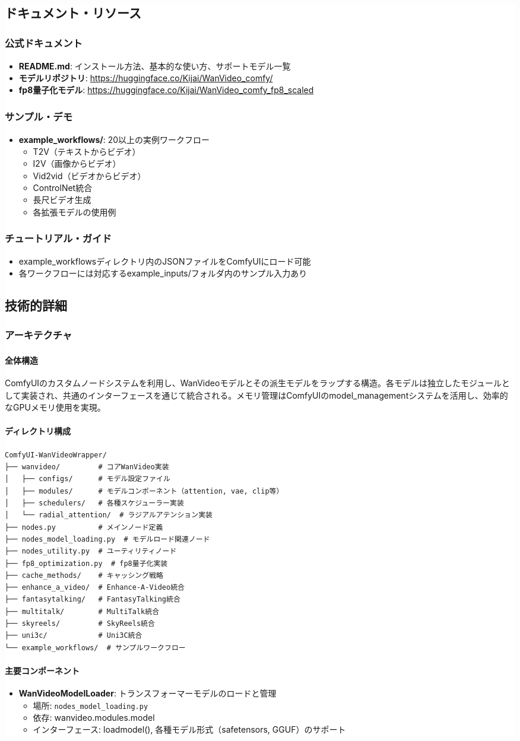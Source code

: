 
## ドキュメント・リソース
### 公式ドキュメント
- **README.md**: インストール方法、基本的な使い方、サポートモデル一覧
- **モデルリポジトリ**: https://huggingface.co/Kijai/WanVideo_comfy/
- **fp8量子化モデル**: https://huggingface.co/Kijai/WanVideo_comfy_fp8_scaled

### サンプル・デモ
- **example_workflows/**: 20以上の実例ワークフロー
  - T2V（テキストからビデオ）
  - I2V（画像からビデオ）
  - Vid2vid（ビデオからビデオ）
  - ControlNet統合
  - 長尺ビデオ生成
  - 各拡張モデルの使用例

### チュートリアル・ガイド
- example_workflowsディレクトリ内のJSONファイルをComfyUIにロード可能
- 各ワークフローには対応するexample_inputs/フォルダ内のサンプル入力あり

## 技術的詳細
### アーキテクチャ
#### 全体構造
ComfyUIのカスタムノードシステムを利用し、WanVideoモデルとその派生モデルをラップする構造。各モデルは独立したモジュールとして実装され、共通のインターフェースを通じて統合される。メモリ管理はComfyUIのmodel_managementシステムを活用し、効率的なGPUメモリ使用を実現。

#### ディレクトリ構成
```
ComfyUI-WanVideoWrapper/
├── wanvideo/         # コアWanVideo実装
│   ├── configs/      # モデル設定ファイル
│   ├── modules/      # モデルコンポーネント（attention, vae, clip等）
│   ├── schedulers/   # 各種スケジューラー実装
│   └── radial_attention/  # ラジアルアテンション実装
├── nodes.py          # メインノード定義
├── nodes_model_loading.py  # モデルロード関連ノード
├── nodes_utility.py  # ユーティリティノード
├── fp8_optimization.py  # fp8量子化実装
├── cache_methods/    # キャッシング戦略
├── enhance_a_video/  # Enhance-A-Video統合
├── fantasytalking/   # FantasyTalking統合
├── multitalk/        # MultiTalk統合
├── skyreels/         # SkyReels統合
├── uni3c/            # Uni3C統合
└── example_workflows/  # サンプルワークフロー
```

#### 主要コンポーネント
- **WanVideoModelLoader**: トランスフォーマーモデルのロードと管理
  - 場所: `nodes_model_loading.py`
  - 依存: wanvideo.modules.model
  - インターフェース: loadmodel(), 各種モデル形式（safetensors, GGUF）のサポート
